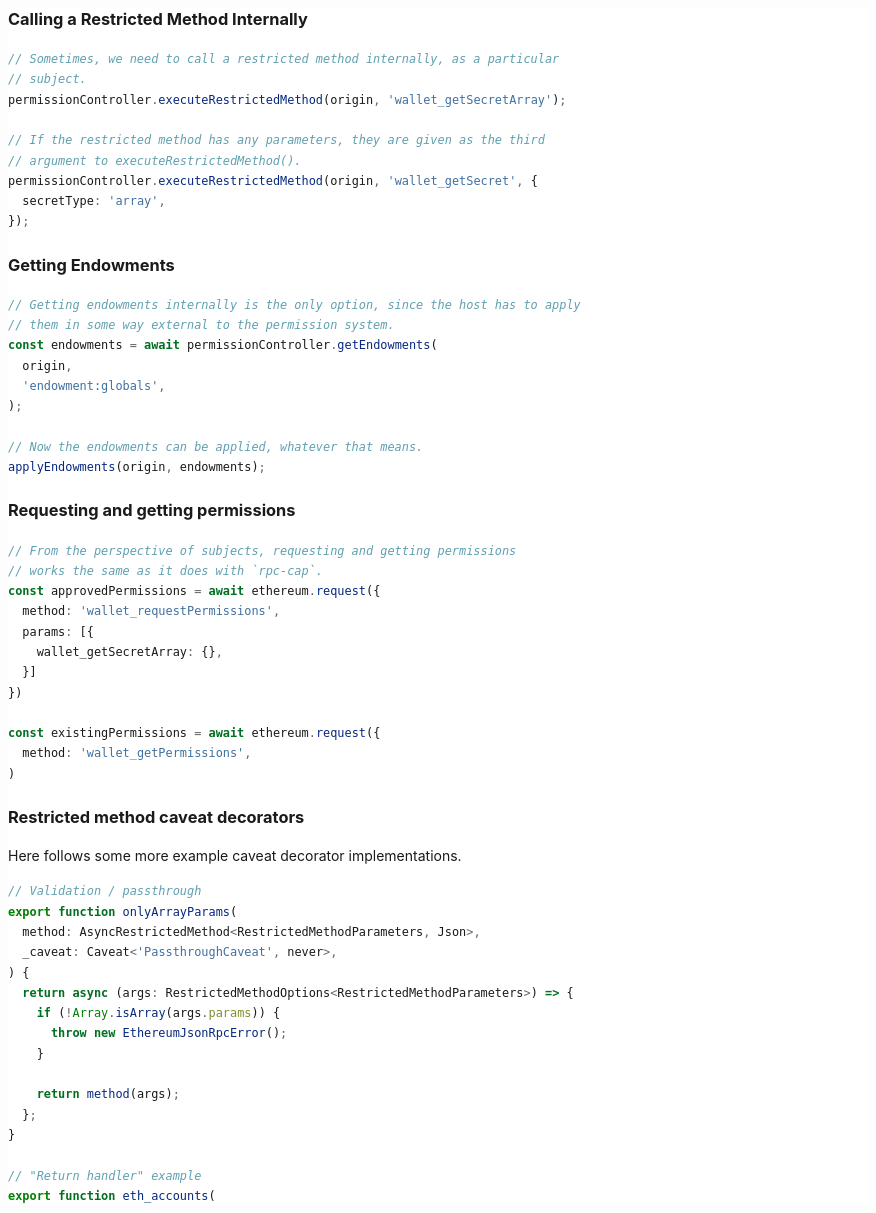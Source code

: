 ### Calling a Restricted Method Internally

```typescript
// Sometimes, we need to call a restricted method internally, as a particular
// subject.
permissionController.executeRestrictedMethod(origin, 'wallet_getSecretArray');

// If the restricted method has any parameters, they are given as the third
// argument to executeRestrictedMethod().
permissionController.executeRestrictedMethod(origin, 'wallet_getSecret', {
  secretType: 'array',
});
```

### Getting Endowments

```typescript
// Getting endowments internally is the only option, since the host has to apply
// them in some way external to the permission system.
const endowments = await permissionController.getEndowments(
  origin,
  'endowment:globals',
);

// Now the endowments can be applied, whatever that means.
applyEndowments(origin, endowments);
```

### Requesting and getting permissions

```typescript
// From the perspective of subjects, requesting and getting permissions
// works the same as it does with `rpc-cap`.
const approvedPermissions = await ethereum.request({
  method: 'wallet_requestPermissions',
  params: [{
    wallet_getSecretArray: {},
  }]
})

const existingPermissions = await ethereum.request({
  method: 'wallet_getPermissions',
)
```

### Restricted method caveat decorators

Here follows some more example caveat decorator implementations.

```typescript
// Validation / passthrough
export function onlyArrayParams(
  method: AsyncRestrictedMethod<RestrictedMethodParameters, Json>,
  _caveat: Caveat<'PassthroughCaveat', never>,
) {
  return async (args: RestrictedMethodOptions<RestrictedMethodParameters>) => {
    if (!Array.isArray(args.params)) {
      throw new EthereumJsonRpcError();
    }

    return method(args);
  };
}

// "Return handler" example
export function eth_accounts(
```